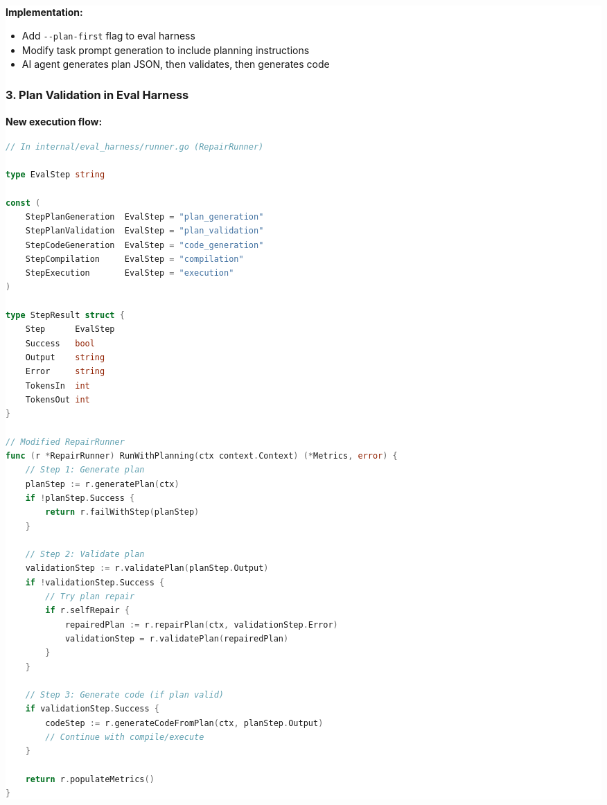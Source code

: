 **Implementation:**
- Add `--plan-first` flag to eval harness
- Modify task prompt generation to include planning instructions
- AI agent generates plan JSON, then validates, then generates code

### 3. Plan Validation in Eval Harness

**New execution flow:**

```go
// In internal/eval_harness/runner.go (RepairRunner)

type EvalStep string

const (
    StepPlanGeneration  EvalStep = "plan_generation"
    StepPlanValidation  EvalStep = "plan_validation"
    StepCodeGeneration  EvalStep = "code_generation"
    StepCompilation     EvalStep = "compilation"
    StepExecution       EvalStep = "execution"
)

type StepResult struct {
    Step      EvalStep
    Success   bool
    Output    string
    Error     string
    TokensIn  int
    TokensOut int
}

// Modified RepairRunner
func (r *RepairRunner) RunWithPlanning(ctx context.Context) (*Metrics, error) {
    // Step 1: Generate plan
    planStep := r.generatePlan(ctx)
    if !planStep.Success {
        return r.failWithStep(planStep)
    }

    // Step 2: Validate plan
    validationStep := r.validatePlan(planStep.Output)
    if !validationStep.Success {
        // Try plan repair
        if r.selfRepair {
            repairedPlan := r.repairPlan(ctx, validationStep.Error)
            validationStep = r.validatePlan(repairedPlan)
        }
    }

    // Step 3: Generate code (if plan valid)
    if validationStep.Success {
        codeStep := r.generateCodeFromPlan(ctx, planStep.Output)
        // Continue with compile/execute
    }

    return r.populateMetrics()
}
```
